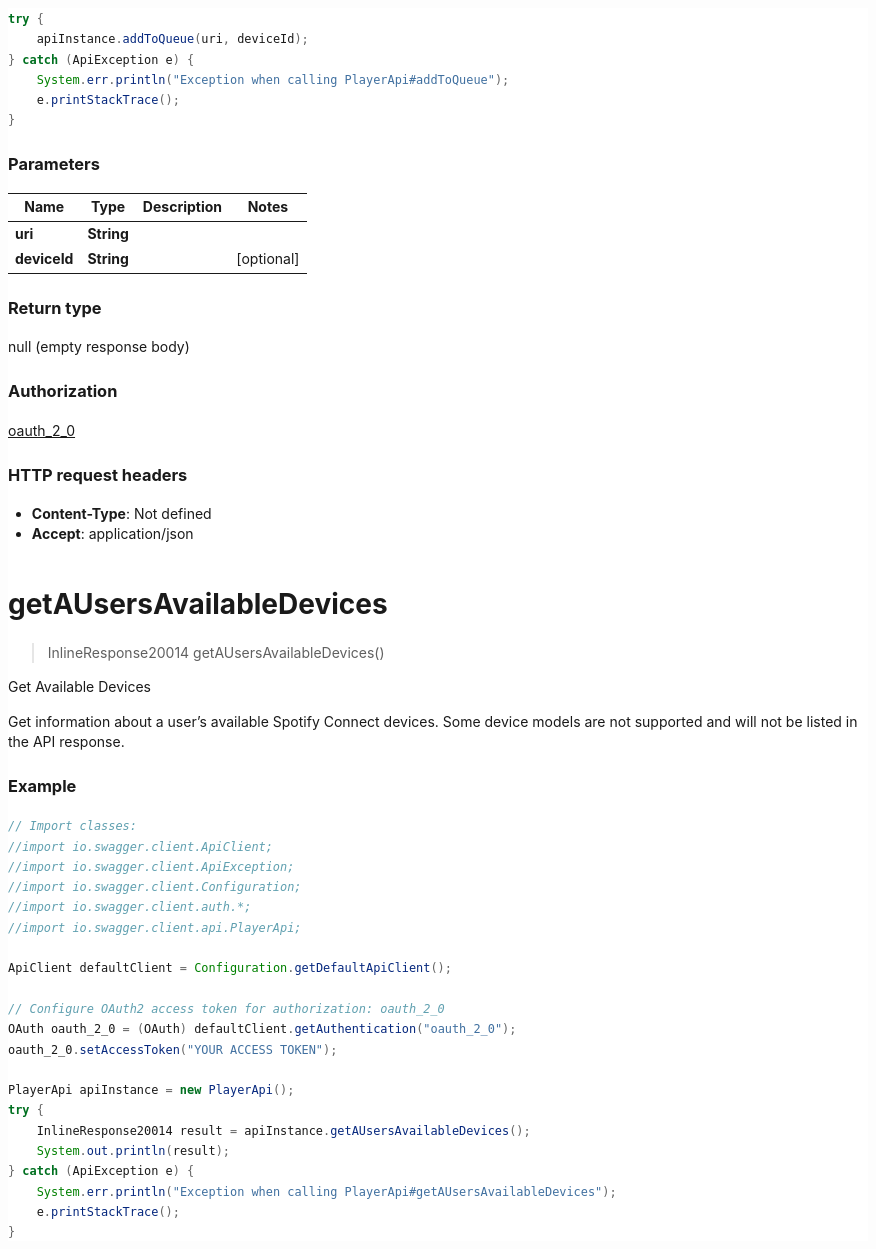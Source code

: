 ```java
try {
    apiInstance.addToQueue(uri, deviceId);
} catch (ApiException e) {
    System.err.println("Exception when calling PlayerApi#addToQueue");
    e.printStackTrace();
}
```

### Parameters

Name | Type | Description  | Notes
------------- | ------------- | ------------- | -------------
 **uri** | **String**|  |
 **deviceId** | **String**|  | [optional]

### Return type

null (empty response body)

### Authorization

[oauth_2_0](../README.md#oauth_2_0)

### HTTP request headers

 - **Content-Type**: Not defined
 - **Accept**: application/json

<a name="getAUsersAvailableDevices"></a>
# **getAUsersAvailableDevices**
> InlineResponse20014 getAUsersAvailableDevices()

Get Available Devices 

Get information about a user’s available Spotify Connect devices. Some device models are not supported and will not be listed in the API response. 

### Example
```java
// Import classes:
//import io.swagger.client.ApiClient;
//import io.swagger.client.ApiException;
//import io.swagger.client.Configuration;
//import io.swagger.client.auth.*;
//import io.swagger.client.api.PlayerApi;

ApiClient defaultClient = Configuration.getDefaultApiClient();

// Configure OAuth2 access token for authorization: oauth_2_0
OAuth oauth_2_0 = (OAuth) defaultClient.getAuthentication("oauth_2_0");
oauth_2_0.setAccessToken("YOUR ACCESS TOKEN");

PlayerApi apiInstance = new PlayerApi();
try {
    InlineResponse20014 result = apiInstance.getAUsersAvailableDevices();
    System.out.println(result);
} catch (ApiException e) {
    System.err.println("Exception when calling PlayerApi#getAUsersAvailableDevices");
    e.printStackTrace();
}
```
